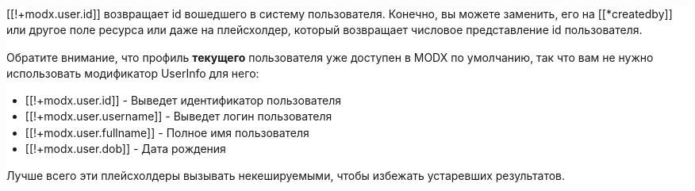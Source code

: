 
[[!+modx.user.id]] возвращает id вошедшего в систему пользователя.
Конечно, вы можете заменить, его на [[*createdby]] или другое поле ресурса или даже на плейсхолдер, который возвращает числовое представление id пользователя.

Обратите внимание, что профиль **текущего** пользователя уже доступен в MODX по умолчанию, так что вам не нужно использовать модификатор UserInfo для него:

* [[!+modx.user.id]] - Выведет идентификатор пользователя
* [[!+modx.user.username]] - Выведет логин пользователя
* [[!+modx.user.fullname]] - Полное имя пользователя
* [[!+modx.user.dob]] - Дата рождения

Лучше всего эти плейсхолдеры вызывать некешируемыми, чтобы избежать устаревших результатов.